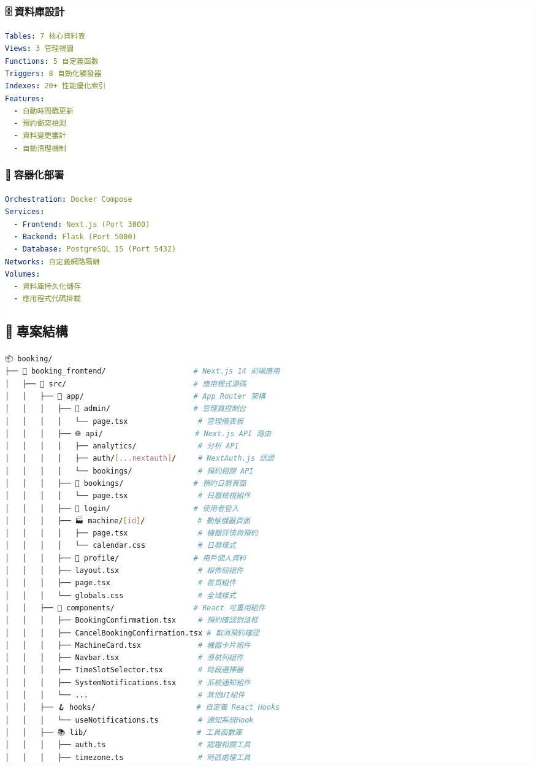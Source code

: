 ### 🗄️ 資料庫設計
```yaml
Tables: 7 核心資料表
Views: 3 管理視圖
Functions: 5 自定義函數  
Triggers: 8 自動化觸發器
Indexes: 20+ 性能優化索引
Features:
  - 自動時間戳更新
  - 預約衝突檢測
  - 資料變更審計
  - 自動清理機制
```

### 🐳 容器化部署
```yaml
Orchestration: Docker Compose
Services:
  - Frontend: Next.js (Port 3000)
  - Backend: Flask (Port 5000)  
  - Database: PostgreSQL 15 (Port 5432)
Networks: 自定義網路隔離
Volumes: 
  - 資料庫持久化儲存
  - 應用程式代碼掛載
```

## 📁 專案結構

```bash
📦 booking/
├── 🎨 booking_fromtend/                    # Next.js 14 前端應用
│   ├── 📂 src/                             # 應用程式源碼
│   │   ├── 📄 app/                         # App Router 架構
│   │   │   ├── 🔐 admin/                   # 管理員控制台
│   │   │   │   └── page.tsx                # 管理儀表板
│   │   │   ├── 🌐 api/                     # Next.js API 路由
│   │   │   │   ├── analytics/              # 分析 API
│   │   │   │   ├── auth/[...nextauth]/     # NextAuth.js 認證
│   │   │   │   └── bookings/               # 預約相關 API
│   │   │   ├── 📅 bookings/                # 預約日曆頁面
│   │   │   │   └── page.tsx                # 日曆檢視組件
│   │   │   ├── 🔑 login/                   # 使用者登入
│   │   │   ├── 🏭 machine/[id]/            # 動態機器頁面
│   │   │   │   ├── page.tsx                # 機器詳情與預約
│   │   │   │   └── calendar.css            # 日曆樣式
│   │   │   ├── 👤 profile/                 # 用戶個人資料
│   │   │   ├── layout.tsx                  # 根佈局組件
│   │   │   ├── page.tsx                    # 首頁組件
│   │   │   └── globals.css                 # 全域樣式
│   │   ├── 🧩 components/                  # React 可重用組件
│   │   │   ├── BookingConfirmation.tsx     # 預約確認對話框
│   │   │   ├── CancelBookingConfirmation.tsx # 取消預約確認
│   │   │   ├── MachineCard.tsx             # 機器卡片組件
│   │   │   ├── Navbar.tsx                  # 導航列組件
│   │   │   ├── TimeSlotSelector.tsx        # 時段選擇器
│   │   │   ├── SystemNotifications.tsx     # 系統通知組件
│   │   │   └── ...                         # 其他UI組件
│   │   ├── 🪝 hooks/                       # 自定義 React Hooks
│   │   │   └── useNotifications.ts         # 通知系統Hook
│   │   ├── 📚 lib/                         # 工具函數庫
│   │   │   ├── auth.ts                     # 認證相關工具
│   │   │   ├── timezone.ts                 # 時區處理工具
```